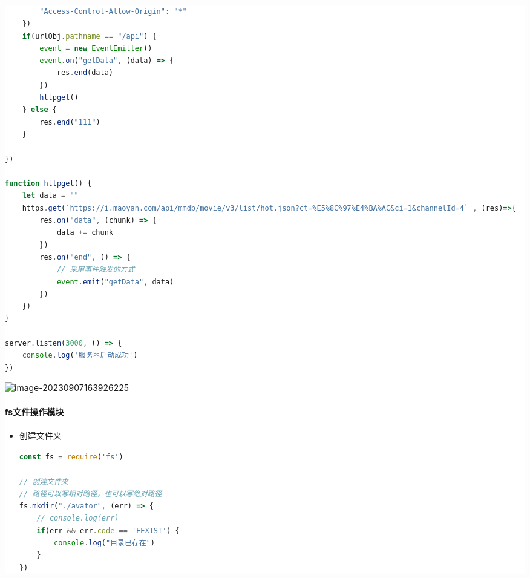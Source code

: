 ```javascript
        "Access-Control-Allow-Origin": "*"
    })
    if(urlObj.pathname == "/api") {
        event = new EventEmitter()
        event.on("getData", (data) => {
            res.end(data)
        })
        httpget()
    } else {
        res.end("111")
    }
    
})

function httpget() {
    let data = ""
    https.get(`https://i.maoyan.com/api/mmdb/movie/v3/list/hot.json?ct=%E5%8C%97%E4%BA%AC&ci=1&channelId=4` , (res)=>{
        res.on("data", (chunk) => {
            data += chunk
        })
        res.on("end", () => {
            // 采用事件触发的方式
            event.emit("getData", data)
        })
    })
}

server.listen(3000, () => {
    console.log('服务器启动成功')
})
```

![image-20230907163926225](https://trpora-1300527744.cos.ap-chongqing.myqcloud.com/img/202309071639340.png)

####  fs文件操作模块

* 创建文件夹

  ```javascript
  const fs = require('fs')
  
  // 创建文件夹
  // 路径可以写相对路径，也可以写绝对路径
  fs.mkdir("./avator", (err) => {
      // console.log(err)
      if(err && err.code == 'EEXIST') {
          console.log("目录已存在")
      }
  })
  ```
